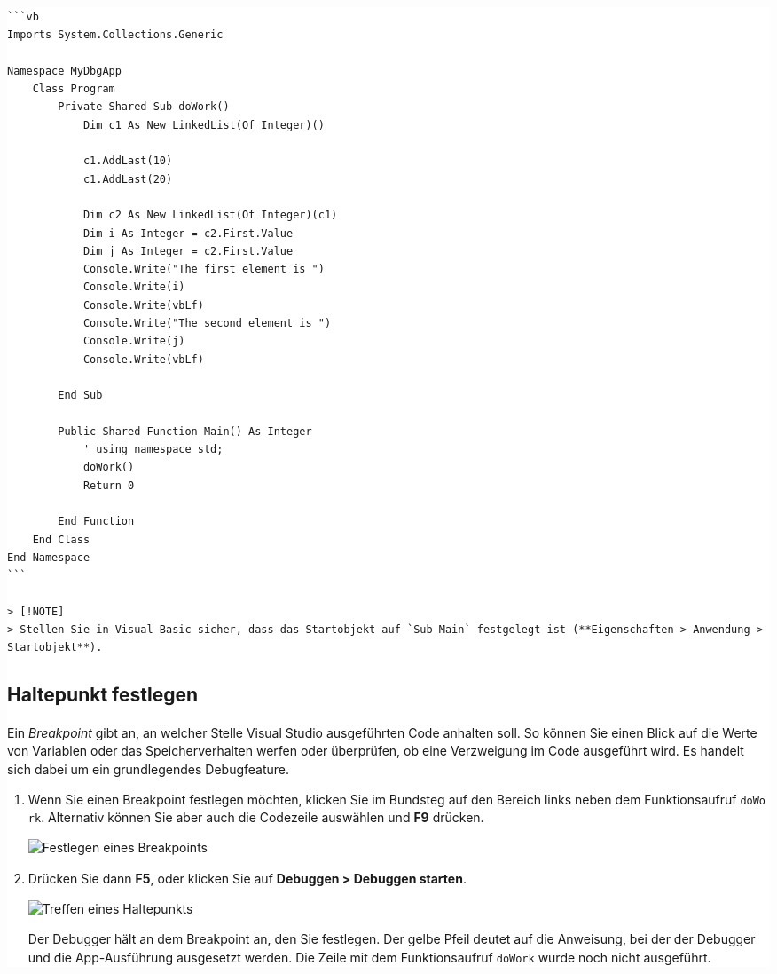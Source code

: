     ```vb
    Imports System.Collections.Generic

    Namespace MyDbgApp
        Class Program
            Private Shared Sub doWork()
                Dim c1 As New LinkedList(Of Integer)()

                c1.AddLast(10)
                c1.AddLast(20)

                Dim c2 As New LinkedList(Of Integer)(c1)
                Dim i As Integer = c2.First.Value
                Dim j As Integer = c2.First.Value
                Console.Write("The first element is ")
                Console.Write(i)
                Console.Write(vbLf)
                Console.Write("The second element is ")
                Console.Write(j)
                Console.Write(vbLf)

            End Sub

            Public Shared Function Main() As Integer
                ' using namespace std;
                doWork()
                Return 0

            End Function
        End Class
    End Namespace
    ```

    > [!NOTE]
    > Stellen Sie in Visual Basic sicher, dass das Startobjekt auf `Sub Main` festgelegt ist (**Eigenschaften > Anwendung > Startobjekt**).

## <a name="set-a-breakpoint"></a>Haltepunkt festlegen

Ein *Breakpoint* gibt an, an welcher Stelle Visual Studio ausgeführten Code anhalten soll. So können Sie einen Blick auf die Werte von Variablen oder das Speicherverhalten werfen oder überprüfen, ob eine Verzweigung im Code ausgeführt wird. Es handelt sich dabei um ein grundlegendes Debugfeature.

1. Wenn Sie einen Breakpoint festlegen möchten, klicken Sie im Bundsteg auf den Bereich links neben dem Funktionsaufruf `doWork`. Alternativ können Sie aber auch die Codezeile auswählen und **F9** drücken.

    ![Festlegen eines Breakpoints](../debugger/media/dbg-qs-set-breakpoint-csharp.png "Haltepunkt festlegen")

2. Drücken Sie dann **F5**, oder klicken Sie auf **Debuggen > Debuggen starten**.

    ![Treffen eines Haltepunkts](../debugger/media/dbg-qs-hit-breakpoint-csharp.png "Treffen eines Haltepunkts")

    Der Debugger hält an dem Breakpoint an, den Sie festlegen. Der gelbe Pfeil deutet auf die Anweisung, bei der der Debugger und die App-Ausführung ausgesetzt werden. Die Zeile mit dem Funktionsaufruf `doWork` wurde noch nicht ausgeführt.
